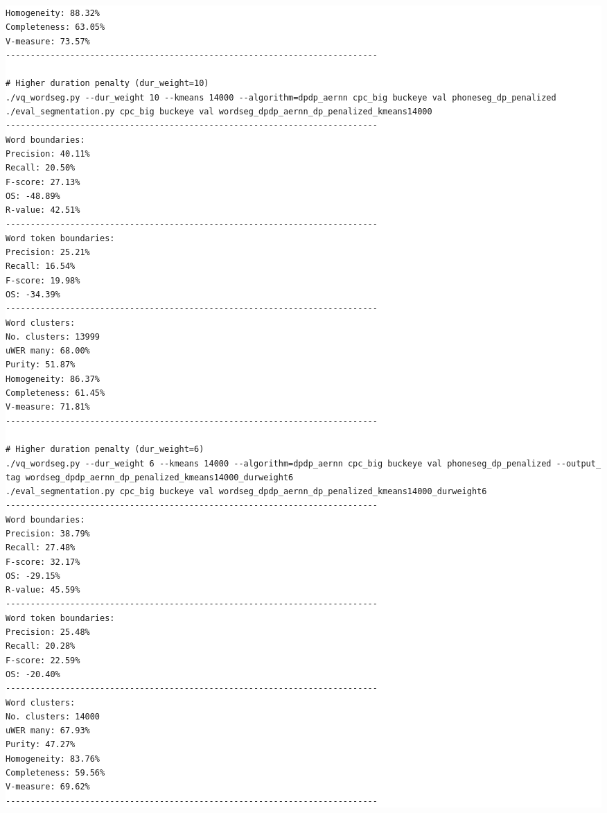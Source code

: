     Homogeneity: 88.32%
    Completeness: 63.05%
    V-measure: 73.57%
    ---------------------------------------------------------------------------

    # Higher duration penalty (dur_weight=10)
    ./vq_wordseg.py --dur_weight 10 --kmeans 14000 --algorithm=dpdp_aernn cpc_big buckeye val phoneseg_dp_penalized
    ./eval_segmentation.py cpc_big buckeye val wordseg_dpdp_aernn_dp_penalized_kmeans14000
    ---------------------------------------------------------------------------
    Word boundaries:
    Precision: 40.11%
    Recall: 20.50%
    F-score: 27.13%
    OS: -48.89%
    R-value: 42.51%
    ---------------------------------------------------------------------------
    Word token boundaries:
    Precision: 25.21%
    Recall: 16.54%
    F-score: 19.98%
    OS: -34.39%
    ---------------------------------------------------------------------------
    Word clusters:
    No. clusters: 13999
    uWER many: 68.00%
    Purity: 51.87%
    Homogeneity: 86.37%
    Completeness: 61.45%
    V-measure: 71.81%
    ---------------------------------------------------------------------------

    # Higher duration penalty (dur_weight=6)
    ./vq_wordseg.py --dur_weight 6 --kmeans 14000 --algorithm=dpdp_aernn cpc_big buckeye val phoneseg_dp_penalized --output_tag wordseg_dpdp_aernn_dp_penalized_kmeans14000_durweight6
    ./eval_segmentation.py cpc_big buckeye val wordseg_dpdp_aernn_dp_penalized_kmeans14000_durweight6
    ---------------------------------------------------------------------------
    Word boundaries:
    Precision: 38.79%
    Recall: 27.48%
    F-score: 32.17%
    OS: -29.15%
    R-value: 45.59%
    ---------------------------------------------------------------------------
    Word token boundaries:
    Precision: 25.48%
    Recall: 20.28%
    F-score: 22.59%
    OS: -20.40%
    ---------------------------------------------------------------------------
    Word clusters:
    No. clusters: 14000
    uWER many: 67.93%
    Purity: 47.27%
    Homogeneity: 83.76%
    Completeness: 59.56%
    V-measure: 69.62%
    ---------------------------------------------------------------------------
